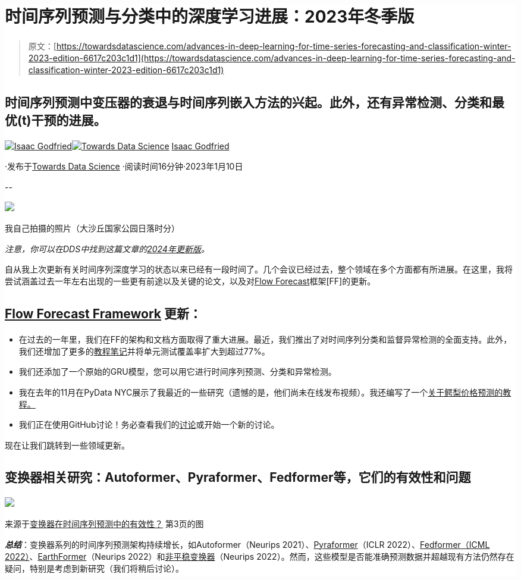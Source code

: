 # 时间序列预测与分类中的深度学习进展：2023年冬季版

> 原文：[https://towardsdatascience.com/advances-in-deep-learning-for-time-series-forecasting-and-classification-winter-2023-edition-6617c203c1d1](https://towardsdatascience.com/advances-in-deep-learning-for-time-series-forecasting-and-classification-winter-2023-edition-6617c203c1d1)

## 时间序列预测中变压器的衰退与时间序列嵌入方法的兴起。此外，还有异常检测、分类和最优(t)干预的进展。

[](https://igodfried.medium.com/?source=post_page-----6617c203c1d1--------------------------------)[![Isaac Godfried](../Images/302c9b76bc1e293698ffa1479825e326.png)](https://igodfried.medium.com/?source=post_page-----6617c203c1d1--------------------------------)[](https://towardsdatascience.com/?source=post_page-----6617c203c1d1--------------------------------)[![Towards Data Science](../Images/a6ff2676ffcc0c7aad8aaf1d79379785.png)](https://towardsdatascience.com/?source=post_page-----6617c203c1d1--------------------------------) [Isaac Godfried](https://igodfried.medium.com/?source=post_page-----6617c203c1d1--------------------------------)

·发布于[Towards Data Science](https://towardsdatascience.com/?source=post_page-----6617c203c1d1--------------------------------) ·阅读时间16分钟·2023年1月10日

--

![](../Images/7af7bc73ed4069181cec96d796eced4a.png)

我自己拍摄的照片（大沙丘国家公园日落时分）

*注意，你可以在DDS中找到这篇文章的[2024年更新版](https://medium.com/deep-data-science/advances-in-deep-learning-for-time-series-forecasting-classification-winter-2024-a3fd31b875b0)。*

自从我上次更新有关时间序列深度学习的状态以来已经有一段时间了。几个会议已经过去，整个领域在多个方面都有所进展。在这里，我将尝试涵盖过去一年左右出现的一些更有前途以及关键的论文，以及对[Flow Forecast](https://github.com/AIStream-Peelout/flow-forecast)框架[FF]的更新。

## [Flow Forecast Framework](https://github.com/AIStream-Peelout/flow-forecast) 更新：

+   在过去的一年里，我们在FF的架构和文档方面取得了重大进展。最近，我们推出了对时间序列分类和监督异常检测的全面支持。此外，我们还增加了更多的[教程笔记](https://github.com/AIStream-Peelout/flow_tutorials)并将单元测试覆盖率扩大到超过77%。

+   我们还添加了一个原始的GRU模型，您可以用它进行时间序列预测、分类和异常检测。

+   我在去年的11月在PyData NYC展示了我最近的一些研究（遗憾的是，他们尚未在线发布视频）。我还编写了一个[关于鳄梨价格预测的教程。](https://medium.com/towards-data-science/deep-time-series-forecasting-with-flow-forecast-part-1-avocado-prices-276a59eb454f)

+   我们正在使用GitHub讨论！务必查看我们的[讨论](https://github.com/AIStream-Peelout/flow-forecast/discussions)或开始一个新的讨论。

现在让我们跳转到一些领域更新。

## **变换器相关研究：Autoformer、Pyraformer、Fedformer等，它们的有效性和问题**

![](../Images/58fe2668eb77396951ea8062579fe752.png)

来源于[变换器在时间序列预测中的有效性？](https://arxiv.org/pdf/2205.13504.pdf) 第3页的图

***总结***：变换器系列的时间序列预测架构持续增长，如Autoformer（Neurips 2021）、[Pyraformer](https://openreview.net/forum?id=0EXmFzUn5I)（ICLR 2022）、[Fedformer（ICML 2022）](https://arxiv.org/abs/2201.12740)、[EarthFormer](https://arxiv.org/abs/2207.05833)（Neurips 2022）和[非平稳变换器](https://openreview.net/forum?id=ucNDIDRNjjv)（Neurips 2022）。然而，这些模型是否能准确预测数据并超越现有方法仍然存在疑问，特别是考虑到新研究（我们将稍后讨论）。
